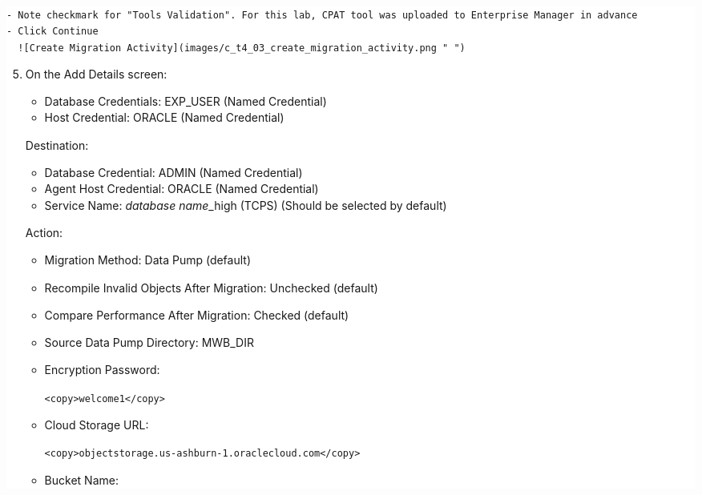     - Note checkmark for "Tools Validation". For this lab, CPAT tool was uploaded to Enterprise Manager in advance
    - Click Continue
      ![Create Migration Activity](images/c_t4_03_create_migration_activity.png " ")
5. On the Add Details screen:

    - Database Credentials: EXP_USER (Named Credential)
    - Host Credential: ORACLE (Named Credential)

    Destination:
    - Database Credential: ADMIN (Named Credential)
    - Agent Host Credential: ORACLE (Named Credential)
    - Service Name: *database name*_high (TCPS) (Should be selected by default)

    Action:
    - Migration Method: Data Pump (default)
    - Recompile Invalid Objects After Migration: Unchecked (default)
    - Compare Performance After Migration: Checked (default)
    - Source Data Pump Directory: MWB_DIR
    - Encryption Password:

        ```text
        <copy>welcome1</copy>
        ```

    - Cloud Storage URL:

        ```text
        <copy>objectstorage.us-ashburn-1.oraclecloud.com</copy>
        ```

    - Bucket Name:
